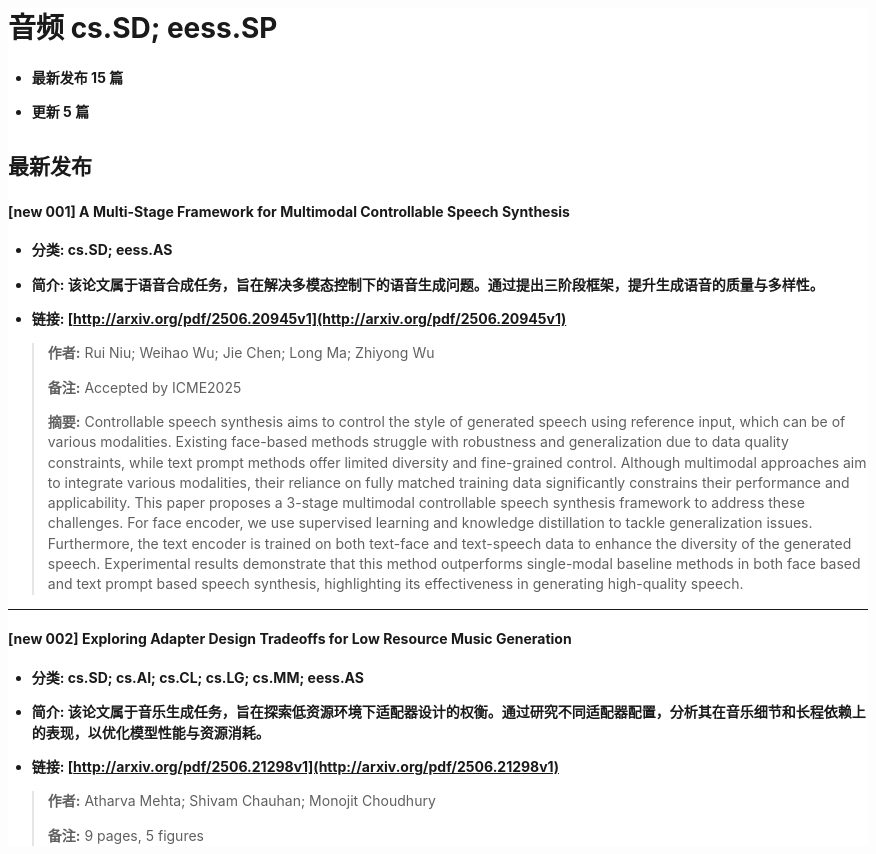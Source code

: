# 音频 cs.SD;  eess.SP

- **最新发布 15 篇**

- **更新 5 篇**

## 最新发布

#### [new 001] A Multi-Stage Framework for Multimodal Controllable Speech Synthesis
- **分类: cs.SD; eess.AS**

- **简介: 该论文属于语音合成任务，旨在解决多模态控制下的语音生成问题。通过提出三阶段框架，提升生成语音的质量与多样性。**

- **链接: [http://arxiv.org/pdf/2506.20945v1](http://arxiv.org/pdf/2506.20945v1)**

> **作者:** Rui Niu; Weihao Wu; Jie Chen; Long Ma; Zhiyong Wu
>
> **备注:** Accepted by ICME2025
>
> **摘要:** Controllable speech synthesis aims to control the style of generated speech using reference input, which can be of various modalities. Existing face-based methods struggle with robustness and generalization due to data quality constraints, while text prompt methods offer limited diversity and fine-grained control. Although multimodal approaches aim to integrate various modalities, their reliance on fully matched training data significantly constrains their performance and applicability. This paper proposes a 3-stage multimodal controllable speech synthesis framework to address these challenges. For face encoder, we use supervised learning and knowledge distillation to tackle generalization issues. Furthermore, the text encoder is trained on both text-face and text-speech data to enhance the diversity of the generated speech. Experimental results demonstrate that this method outperforms single-modal baseline methods in both face based and text prompt based speech synthesis, highlighting its effectiveness in generating high-quality speech.
>
---
#### [new 002] Exploring Adapter Design Tradeoffs for Low Resource Music Generation
- **分类: cs.SD; cs.AI; cs.CL; cs.LG; cs.MM; eess.AS**

- **简介: 该论文属于音乐生成任务，旨在探索低资源环境下适配器设计的权衡。通过研究不同适配器配置，分析其在音乐细节和长程依赖上的表现，以优化模型性能与资源消耗。**

- **链接: [http://arxiv.org/pdf/2506.21298v1](http://arxiv.org/pdf/2506.21298v1)**

> **作者:** Atharva Mehta; Shivam Chauhan; Monojit Choudhury
>
> **备注:** 9 pages, 5 figures
>
